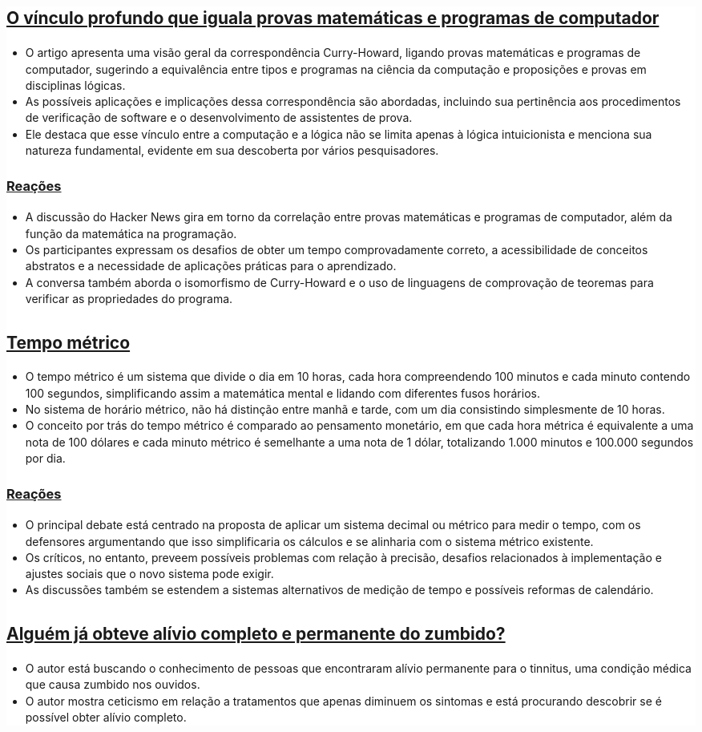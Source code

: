## [O vínculo profundo que iguala provas matemáticas e programas de computador](https://www.quantamagazine.org/the-deep-link-equating-math-proofs-and-computer-programs-20231011/)

- O artigo apresenta uma visão geral da correspondência Curry-Howard, ligando provas matemáticas e programas de computador, sugerindo a equivalência entre tipos e programas na ciência da computação e proposições e provas em disciplinas lógicas.
- As possíveis aplicações e implicações dessa correspondência são abordadas, incluindo sua pertinência aos procedimentos de verificação de software e o desenvolvimento de assistentes de prova.
- Ele destaca que esse vínculo entre a computação e a lógica não se limita apenas à lógica intuicionista e menciona sua natureza fundamental, evidente em sua descoberta por vários pesquisadores.

### [Reações](https://news.ycombinator.com/item?id=37845195)

- A discussão do Hacker News gira em torno da correlação entre provas matemáticas e programas de computador, além da função da matemática na programação.
- Os participantes expressam os desafios de obter um tempo comprovadamente correto, a acessibilidade de conceitos abstratos e a necessidade de aplicações práticas para o aprendizado.
- A conversa também aborda o isomorfismo de Curry-Howard e o uso de linguagens de comprovação de teoremas para verificar as propriedades do programa.

## [Tempo métrico](https://metric-time.com/)

- O tempo métrico é um sistema que divide o dia em 10 horas, cada hora compreendendo 100 minutos e cada minuto contendo 100 segundos, simplificando assim a matemática mental e lidando com diferentes fusos horários.
- No sistema de horário métrico, não há distinção entre manhã e tarde, com um dia consistindo simplesmente de 10 horas.
- O conceito por trás do tempo métrico é comparado ao pensamento monetário, em que cada hora métrica é equivalente a uma nota de 100 dólares e cada minuto métrico é semelhante a uma nota de 1 dólar, totalizando 1.000 minutos e 100.000 segundos por dia.

### [Reações](https://news.ycombinator.com/item?id=37853181)

- O principal debate está centrado na proposta de aplicar um sistema decimal ou métrico para medir o tempo, com os defensores argumentando que isso simplificaria os cálculos e se alinharia com o sistema métrico existente.
- Os críticos, no entanto, preveem possíveis problemas com relação à precisão, desafios relacionados à implementação e ajustes sociais que o novo sistema pode exigir.
- As discussões também se estendem a sistemas alternativos de medição de tempo e possíveis reformas de calendário.

## [Alguém já obteve alívio completo e permanente do zumbido?](https://news.ycombinator.com/item?id=37852711)

- O autor está buscando o conhecimento de pessoas que encontraram alívio permanente para o tinnitus, uma condição médica que causa zumbido nos ouvidos.
- O autor mostra ceticismo em relação a tratamentos que apenas diminuem os sintomas e está procurando descobrir se é possível obter alívio completo.
